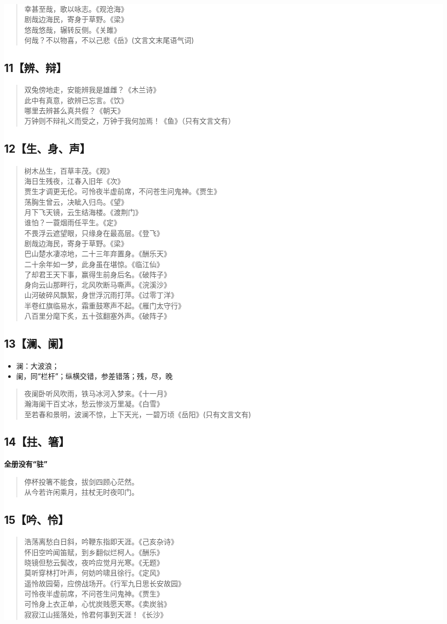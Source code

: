 >幸甚至哉，歌以咏志。《观沧海》      
>剧哉边海民，寄身于草野。《梁》      
>悠哉悠哉，辗转反侧。《关雎》      
>何哉？不以物喜，不以己悲《岳》(文言文末尾语气词)      

## **11【辨、辩】**

>双兔傍地走，安能辨我是雄雌？《木兰诗》      
>此中有真意，欲辨已忘言。《饮》      
>哪里去辨甚么真共假？《朝天》        
>万钟则不辩礼义而受之，万钟于我何加焉！《鱼》（只有文言文有）        

## **12【生、身、声】**

>树木丛生，百草丰茂。《观》     
>海日生残夜，江春入旧年《次》       
>贾生才调更无伦。可怜夜半虚前席，不问苍生问鬼神。《贾生》   
>荡胸生曾云，决眦入归鸟。《望》     
>月下飞天镜，云生结海楼。《渡荆门》     
>谁怕？一蓑烟雨任平生。《定》   
>不畏浮云遮望眼，只缘身在最高层。《登飞》   
>剧哉边海民，寄身于草野。《梁》     
>巴山楚水凄凉地，二十三年弃置身。《酬乐天》     
>二十余年如一梦，此身虽在堪惊。《临江仙》       
>了却君王天下事，赢得生前身后名。《破阵子》     
>身向云山那畔行，北风吹断马嘶声。《浣溪沙》     
>山河破碎风飘絮，身世浮沉雨打萍。《过零丁洋》   
>半卷红旗临易水，霜重鼓寒声不起。《雁门太守行》   
>八百里分麾下炙，五十弦翻塞外声。《破阵子》

## **13【澜、阑】**

- 澜：大波浪；
- 阑，同“栏杆”；纵横交错，参差错落；残，尽，晚

>夜阑卧听风吹雨，铁马冰河入梦来。《十一月》     
>瀚海阑干百丈冰，愁云惨淡万里凝。《白雪》       
>至若春和景明，波澜不惊，上下天光，一碧万顷《岳阳》(只有文言文有)     

## **14【拄、箸】** 

**全册没有“驻”**

>停杯投箸不能食，拔剑四顾心茫然。    
>从今若许闲乘月，拄杖无时夜叩门。    

## **15【吟、怜】**

>浩荡离愁白日斜，吟鞭东指即天涯。《己亥杂诗》    
>怀旧空吟闻笛赋，到乡翻似烂柯人。《酬乐》    
>晓镜但愁云鬓改，夜吟应觉月光寒。《无题》    
>莫听穿林打叶声，何妨吟啸且徐行。《定风》    
>遥怜故园菊，应傍战场开。《行军九日思长安故园》    
>可怜夜半虚前席，不问苍生问鬼神。《贾生》    
>可怜身上衣正单，心忧炭贱愿天寒。《卖炭翁》      
>寂寂江山摇落处，怜君何事到天涯！《长沙》    
